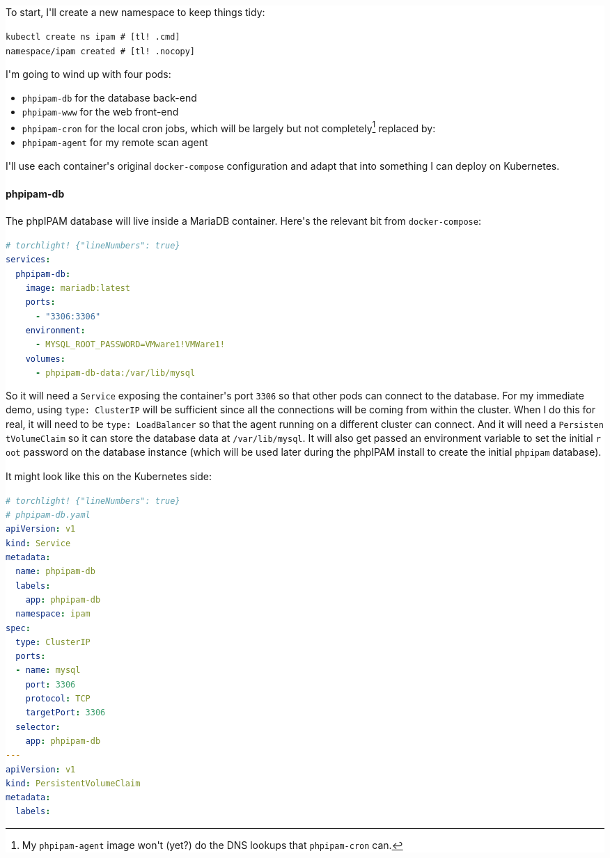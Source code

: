 To start, I'll create a new namespace to keep things tidy:

```shell
kubectl create ns ipam # [tl! .cmd]
namespace/ipam created # [tl! .nocopy]
```

I'm going to wind up with four pods:
- `phpipam-db` for the database back-end
- `phpipam-www` for the web front-end
- `phpipam-cron` for the local cron jobs, which will be largely but not completely[^dns_scans] replaced by:
- `phpipam-agent` for my remote scan agent

I'll use each container's original `docker-compose` configuration and adapt that into something I can deploy on Kubernetes.

[^dns_scans]: My `phpipam-agent` image won't (yet?) do the DNS lookups that `phpipam-cron` can.

#### phpipam-db
The phpIPAM database will live inside a MariaDB container. Here's the relevant bit from `docker-compose`:
```yaml
# torchlight! {"lineNumbers": true}
services:
  phpipam-db:
    image: mariadb:latest
    ports:
      - "3306:3306"
    environment:
      - MYSQL_ROOT_PASSWORD=VMware1!VMWare1!
    volumes:
      - phpipam-db-data:/var/lib/mysql
```

So it will need a `Service` exposing the container's port `3306` so that other pods can connect to the database. For my immediate demo, using `type: ClusterIP` will be sufficient since all the connections will be coming from within the cluster. When I do this for real, it will need to be `type: LoadBalancer` so that the agent running on a different cluster can connect. And it will need a `PersistentVolumeClaim` so it can store the database data at `/var/lib/mysql`. It will also get passed an environment variable to set the initial `root` password on the database instance (which will be used later during the phpIPAM install to create the initial `phpipam` database).

It might look like this on the Kubernetes side:
```yaml
# torchlight! {"lineNumbers": true}
# phpipam-db.yaml
apiVersion: v1
kind: Service
metadata:
  name: phpipam-db
  labels:
    app: phpipam-db
  namespace: ipam
spec:
  type: ClusterIP
  ports:
  - name: mysql
    port: 3306
    protocol: TCP
    targetPort: 3306
  selector:
    app: phpipam-db
---
apiVersion: v1
kind: PersistentVolumeClaim
metadata:
  labels:
```

[^yo_dawg]: Yo dawg, I heard you like containers...
[^register]: Register [here](https://customerconnect.vmware.com/account-registration) if you don't yet have an account.
[^dark_mode]: Enabling dark mode is probably the most important part of this process.
[^gen_key]: If I didn't already have a key pair to use I would generate one with `ssh-keygen -t rsa -b 4096 -C "email@example.com"` and add it to my client with `ssh-add ~/.ssh/id_rsa`.
[^i_wont]: I'm not going to, but I totally could.
[^magnificence]: Mr. Anderson.